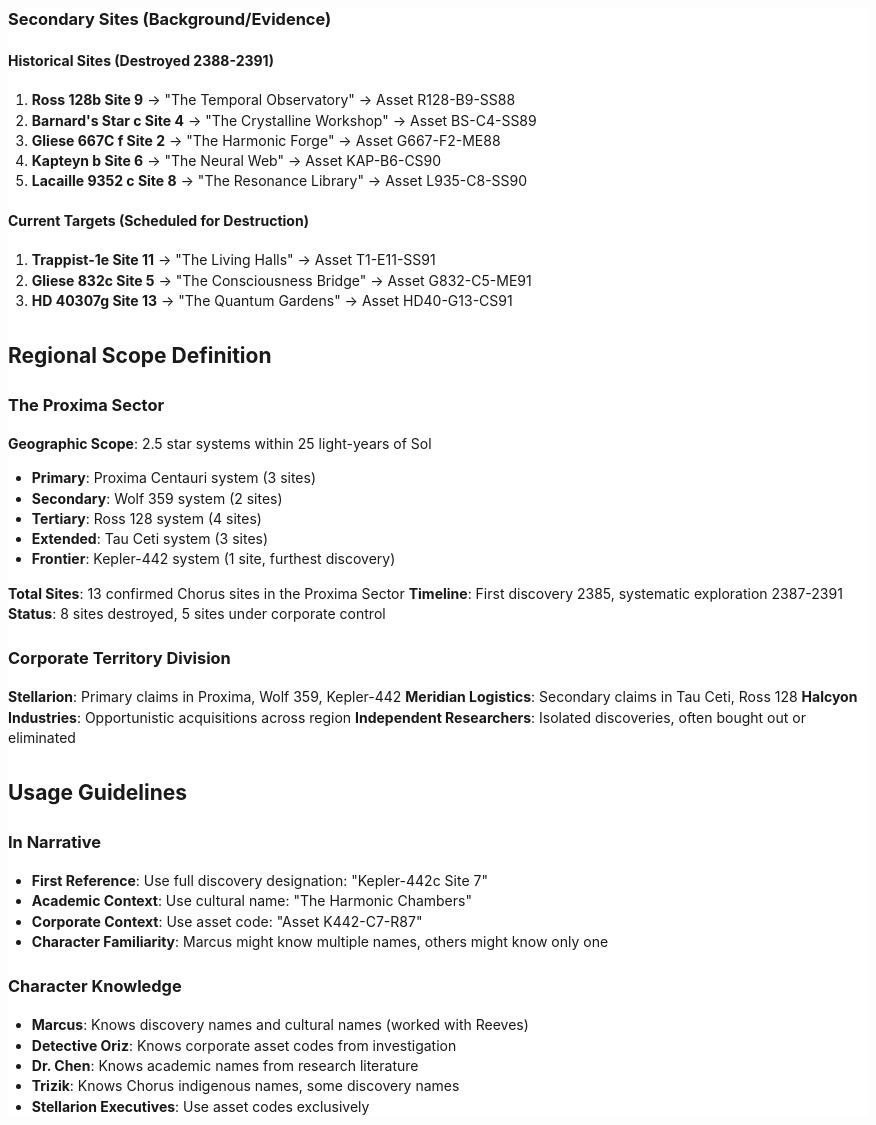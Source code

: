 ### Secondary Sites (Background/Evidence)

#### Historical Sites (Destroyed 2388-2391)
1. **Ross 128b Site 9** → "The Temporal Observatory" → Asset R128-B9-SS88
2. **Barnard's Star c Site 4** → "The Crystalline Workshop" → Asset BS-C4-SS89
3. **Gliese 667C f Site 2** → "The Harmonic Forge" → Asset G667-F2-ME88
4. **Kapteyn b Site 6** → "The Neural Web" → Asset KAP-B6-CS90
5. **Lacaille 9352 c Site 8** → "The Resonance Library" → Asset L935-C8-SS90

#### Current Targets (Scheduled for Destruction)
1. **Trappist-1e Site 11** → "The Living Halls" → Asset T1-E11-SS91
2. **Gliese 832c Site 5** → "The Consciousness Bridge" → Asset G832-C5-ME91
3. **HD 40307g Site 13** → "The Quantum Gardens" → Asset HD40-G13-CS91

## Regional Scope Definition

### The Proxima Sector
**Geographic Scope**: 2.5 star systems within 25 light-years of Sol
- **Primary**: Proxima Centauri system (3 sites)
- **Secondary**: Wolf 359 system (2 sites)
- **Tertiary**: Ross 128 system (4 sites)
- **Extended**: Tau Ceti system (3 sites)
- **Frontier**: Kepler-442 system (1 site, furthest discovery)

**Total Sites**: 13 confirmed Chorus sites in the Proxima Sector
**Timeline**: First discovery 2385, systematic exploration 2387-2391
**Status**: 8 sites destroyed, 5 sites under corporate control

### Corporate Territory Division
**Stellarion**: Primary claims in Proxima, Wolf 359, Kepler-442
**Meridian Logistics**: Secondary claims in Tau Ceti, Ross 128
**Halcyon Industries**: Opportunistic acquisitions across region
**Independent Researchers**: Isolated discoveries, often bought out or eliminated

## Usage Guidelines

### In Narrative
- **First Reference**: Use full discovery designation: "Kepler-442c Site 7"
- **Academic Context**: Use cultural name: "The Harmonic Chambers"
- **Corporate Context**: Use asset code: "Asset K442-C7-R87"
- **Character Familiarity**: Marcus might know multiple names, others might know only one

### Character Knowledge
- **Marcus**: Knows discovery names and cultural names (worked with Reeves)
- **Detective Oriz**: Knows corporate asset codes from investigation
- **Dr. Chen**: Knows academic names from research literature
- **Trizik**: Knows Chorus indigenous names, some discovery names
- **Stellarion Executives**: Use asset codes exclusively
